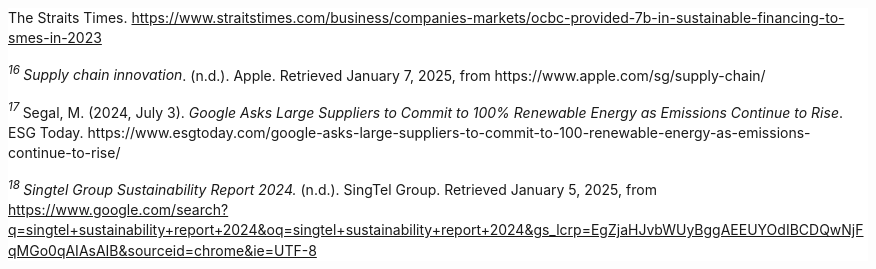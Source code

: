The Straits Times. <a rel="noopener noreferrer nofollow" target="_blank">https://www.straitstimes.com/business/companies-markets/ocbc-provided-7b-in-sustainable-financing-to-smes-in-2023</a>
</p>
<p><em><sup>16 </sup>Supply chain innovation</em>. (n.d.). Apple. Retrieved
January 7, 2025, from <a rel="noopener noreferrer nofollow" target="_blank">https://www.apple.com/sg/supply-chain/</a>
</p>
<p><em><sup>17 </sup></em>Segal, M. (2024, July 3). <em>Google Asks Large Suppliers to Commit to 100% Renewable Energy as Emissions Continue to Rise</em>.
ESG Today. <a rel="noopener noreferrer nofollow" target="_blank">https://www.esgtoday.com/google-asks-large-suppliers-to-commit-to-100-renewable-energy-as-emissions-continue-to-rise/</a>
</p>
<p><em><sup>18 </sup>Singtel Group Sustainability Report 2024. </em>(n.d.).
SingTel Group. Retrieved January 5, 2025, from <a href="https://cdn.aws.singtel.com/sustainabilityreport/SR2024/index.html" rel="noopener noreferrer nofollow" target="_blank">https://www.google.com/search?q=singtel+sustainability+report+2024&amp;oq=singtel+sustainability+report+2024&amp;gs_lcrp=EgZjaHJvbWUyBggAEEUYOdIBCDQwNjFqMGo0qAIAsAIB&amp;sourceid=chrome&amp;ie=UTF-8</a>
</p>
<p></p>